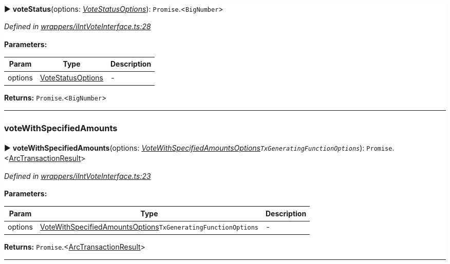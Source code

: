 ► **voteStatus**(options: *[VoteStatusOptions](VoteStatusOptions.md)*): `Promise`.<`BigNumber`>



*Defined in [wrappers/iIntVoteInterface.ts:28](https://github.com/daostack/arc.js/blob/f343aa24/lib/wrappers/iIntVoteInterface.ts#L28)*



**Parameters:**

| Param | Type | Description |
| ------ | ------ | ------ |
| options | [VoteStatusOptions](VoteStatusOptions.md)   |  - |





**Returns:** `Promise`.<`BigNumber`>





___

<a id="voteWithSpecifiedAmounts"></a>

###  voteWithSpecifiedAmounts

► **voteWithSpecifiedAmounts**(options: *[VoteWithSpecifiedAmountsOptions](VoteWithSpecifiedAmountsOptions.md)`TxGeneratingFunctionOptions`*): `Promise`.<[ArcTransactionResult](../classes/ArcTransactionResult.md)>



*Defined in [wrappers/iIntVoteInterface.ts:23](https://github.com/daostack/arc.js/blob/f343aa24/lib/wrappers/iIntVoteInterface.ts#L23)*



**Parameters:**

| Param | Type | Description |
| ------ | ------ | ------ |
| options | [VoteWithSpecifiedAmountsOptions](VoteWithSpecifiedAmountsOptions.md)`TxGeneratingFunctionOptions`   |  - |





**Returns:** `Promise`.<[ArcTransactionResult](../classes/ArcTransactionResult.md)>





___


